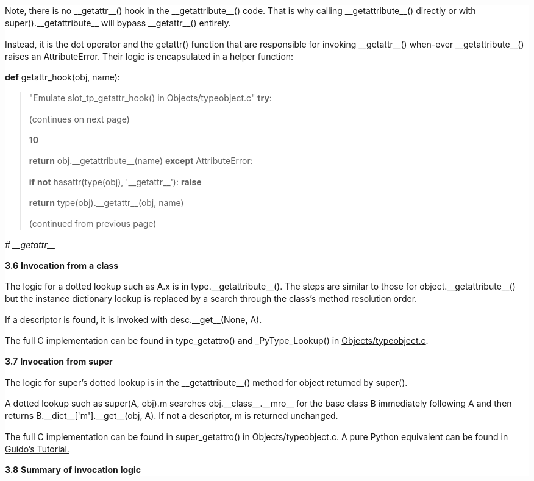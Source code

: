 Note, there is no \_\_getattr\_\_() hook in the \_\_getattribute\_\_()
code. That is why calling \_\_getattribute\_\_() directly or with
super().\_\_getattribute\_\_ will bypass \_\_getattr\_\_() entirely.

Instead, it is the dot operator and the getattr() function that are
responsible for invoking \_\_getattr\_\_() when-ever
\_\_getattribute\_\_() raises an AttributeError. Their logic is
encapsulated in a helper function:

**def** getattr_hook(obj, name):

> "Emulate slot_tp_getattr_hook() in Objects/typeobject.c" **try**:
>
> (continues on next page)
>
> **10**
>
> **return** obj.\_\_getattribute\_\_(name) **except** AttributeError:
>
> **if** **not** hasattr(type(obj), '\_\_getattr\_\_'): **raise**
>
> **return** type(obj).\_\_getattr\_\_(obj, name)
>
> (continued from previous page)

*\#* *\_\_getattr\_\_*

**3.6** **Invocation** **from** **a** **class**

The logic for a dotted lookup such as A.x is in
type.\_\_getattribute\_\_(). The steps are similar to those for
object.\_\_getattribute\_\_() but the instance dictionary lookup is
replaced by a search through the class’s method resolution order.

If a descriptor is found, it is invoked with desc.\_\_get\_\_(None, A).

The full C implementation can be found in type_getattro() and
\_PyType_Lookup() in
[Objects/typeobject.c](https://github.com/python/cpython/tree/3.13/Objects/typeobject.c).

**3.7** **Invocation** **from** **super**

The logic for super’s dotted lookup is in the \_\_getattribute\_\_()
method for object returned by super().

A dotted lookup such as super(A, obj).m searches
obj.\_\_class\_\_.\_\_mro\_\_ for the base class B immediately following
A and then returns B.\_\_dict\_\_\['m'\].\_\_get\_\_(obj, A). If not a
descriptor, m is returned unchanged.

The full C implementation can be found in super_getattro() in
[Objects/typeobject.c](https://github.com/python/cpython/tree/3.13/Objects/typeobject.c).
A pure Python equivalent can be found in [Guido’s
Tutorial.](https://www.python.org/download/releases/2.2.3/descrintro/#cooperation)

**3.8** **Summary** **of** **invocation** **logic**
